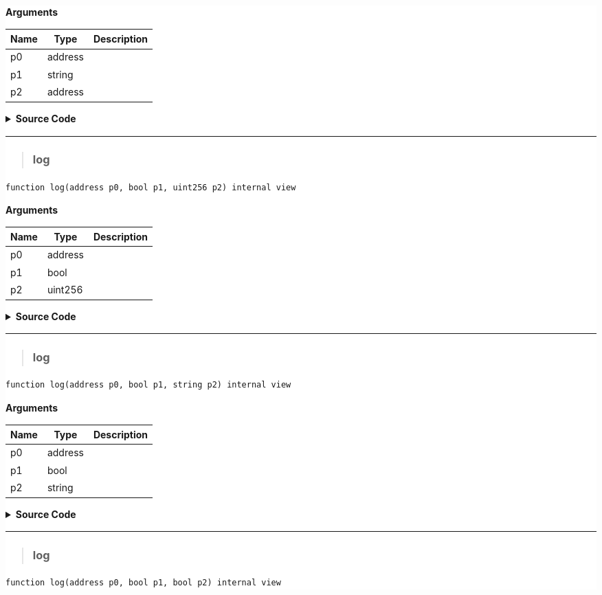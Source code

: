 **Arguments**

| Name        | Type           | Description  |
| ------------- |------------- | -----|
| p0 | address |  | 
| p1 | string |  | 
| p2 | address |  | 

<details><summary><strong>Source Code</strong></summary></details>

---    

> ### log

```solidity
function log(address p0, bool p1, uint256 p2) internal view
```

**Arguments**

| Name        | Type           | Description  |
| ------------- |------------- | -----|
| p0 | address |  | 
| p1 | bool |  | 
| p2 | uint256 |  | 

<details><summary><strong>Source Code</strong></summary></details>

---    

> ### log

```solidity
function log(address p0, bool p1, string p2) internal view
```

**Arguments**

| Name        | Type           | Description  |
| ------------- |------------- | -----|
| p0 | address |  | 
| p1 | bool |  | 
| p2 | string |  | 

<details><summary><strong>Source Code</strong></summary></details>

---    

> ### log

```solidity
function log(address p0, bool p1, bool p2) internal view
```
